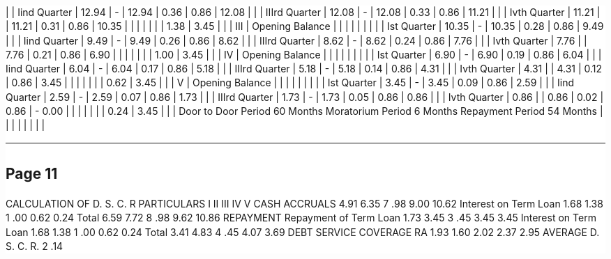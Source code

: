 |  | Iind Quarter | 12.94 | - | 12.94 | 0.36 | 0.86 | 12.08 |
|  | IIIrd Quarter | 12.08 | - | 12.08 | 0.33 | 0.86 | 11.21 |
|  | Ivth Quarter | 11.21 |  | 11.21 | 0.31 | 0.86 | 10.35 |
|  |  |  |  |  | 1.38 | 3.45 |  |
| III | Opening Balance |  |  |  |  |  |  |
|  | Ist Quarter | 10.35 | - | 10.35 | 0.28 | 0.86 | 9.49 |
|  | Iind Quarter | 9.49 | - | 9.49 | 0.26 | 0.86 | 8.62 |
|  | IIIrd Quarter | 8.62 | - | 8.62 | 0.24 | 0.86 | 7.76 |
|  | Ivth Quarter | 7.76 |  | 7.76 | 0.21 | 0.86 | 6.90 |
|  |  |  |  |  | 1.00 | 3.45 |  |
| IV | Opening Balance |  |  |  |  |  |  |
|  | Ist Quarter | 6.90 | - | 6.90 | 0.19 | 0.86 | 6.04 |
|  | Iind Quarter | 6.04 | - | 6.04 | 0.17 | 0.86 | 5.18 |
|  | IIIrd Quarter | 5.18 | - | 5.18 | 0.14 | 0.86 | 4.31 |
|  | Ivth Quarter | 4.31 |  | 4.31 | 0.12 | 0.86 | 3.45 |
|  |  |  |  |  | 0.62 | 3.45 |  |
| V | Opening Balance |  |  |  |  |  |  |
|  | Ist Quarter | 3.45 | - | 3.45 | 0.09 | 0.86 | 2.59 |
|  | Iind Quarter | 2.59 | - | 2.59 | 0.07 | 0.86 | 1.73 |
|  | IIIrd Quarter | 1.73 | - | 1.73 | 0.05 | 0.86 | 0.86 |
|  | Ivth Quarter | 0.86 |  | 0.86 | 0.02 | 0.86 | - 0.00 |
|  |  |  |  |  | 0.24 | 3.45 |  |
| Door to Door Period 60 Months
Moratorium Period 6 Months
Repayment Period 54 Months |  |  |  |  |  |  |  |

---

## Page 11

CALCULATION OF D. S. C. R PARTICULARS I II III IV V CASH ACCRUALS 4.91 6.35 7 .98 9.00 10.62 Interest on Term Loan 1.68 1.38 1 .00 0.62 0.24 Total 6.59 7.72 8 .98 9.62 10.86 REPAYMENT Repayment of Term Loan 1.73 3.45 3 .45 3.45 3.45 Interest on Term Loan 1.68 1.38 1 .00 0.62 0.24 Total 3.41 4.83 4 .45 4.07 3.69 DEBT SERVICE COVERAGE RA 1.93 1.60 2.02 2.37 2.95 AVERAGE D. S. C. R. 2 .14
